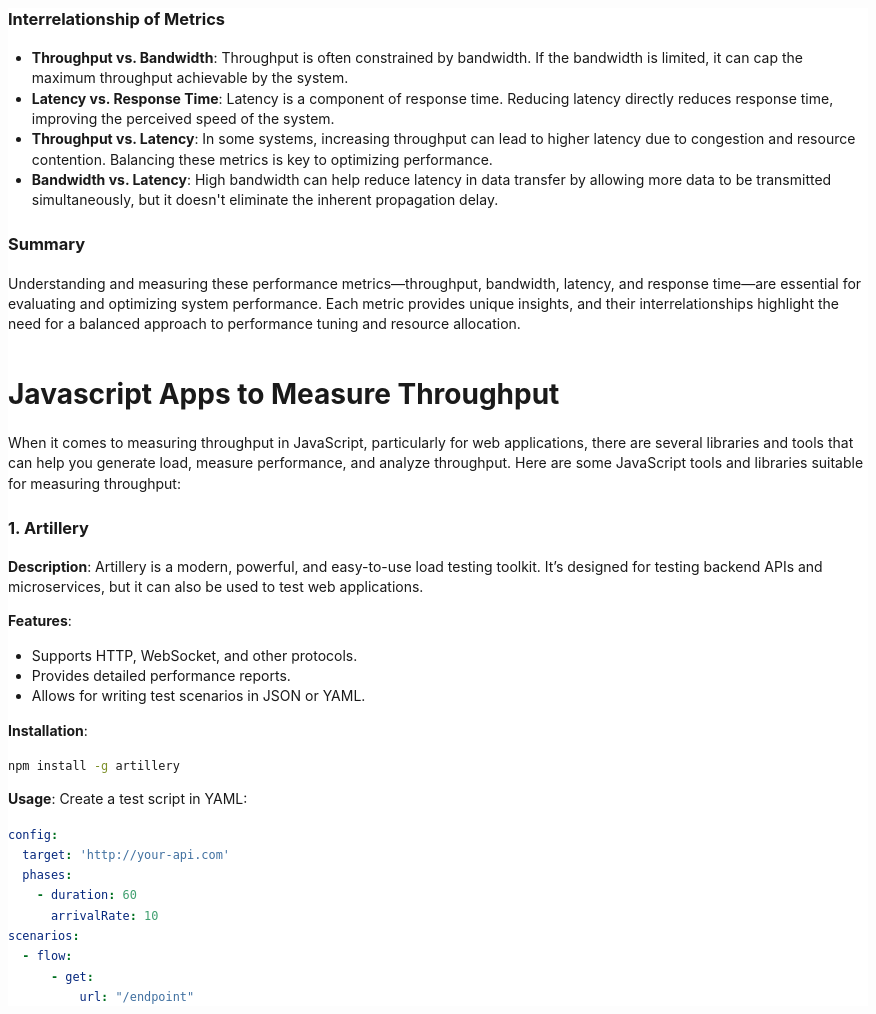 ### Interrelationship of Metrics

- **Throughput vs. Bandwidth**: Throughput is often constrained by bandwidth. If the bandwidth is limited, it can cap the maximum throughput achievable by the system.
- **Latency vs. Response Time**: Latency is a component of response time. Reducing latency directly reduces response time, improving the perceived speed of the system.
- **Throughput vs. Latency**: In some systems, increasing throughput can lead to higher latency due to congestion and resource contention. Balancing these metrics is key to optimizing performance.
- **Bandwidth vs. Latency**: High bandwidth can help reduce latency in data transfer by allowing more data to be transmitted simultaneously, but it doesn't eliminate the inherent propagation delay.

### Summary

Understanding and measuring these performance metrics—throughput, bandwidth, latency, and response time—are essential for evaluating and optimizing system performance. Each metric provides unique insights, and their interrelationships highlight the need for a balanced approach to performance tuning and resource allocation.

# Javascript Apps to Measure Throughput

When it comes to measuring throughput in JavaScript, particularly for web applications, there are several libraries and tools that can help you generate load, measure performance, and analyze throughput. Here are some JavaScript tools and libraries suitable for measuring throughput:

### 1. Artillery

**Description**: Artillery is a modern, powerful, and easy-to-use load testing toolkit. It’s designed for testing backend APIs and microservices, but it can also be used to test web applications.

**Features**:
- Supports HTTP, WebSocket, and other protocols.
- Provides detailed performance reports.
- Allows for writing test scenarios in JSON or YAML.

**Installation**:
```sh
npm install -g artillery
```

**Usage**:
Create a test script in YAML:
```yaml
config:
  target: 'http://your-api.com'
  phases:
    - duration: 60
      arrivalRate: 10
scenarios:
  - flow:
      - get:
          url: "/endpoint"
```
